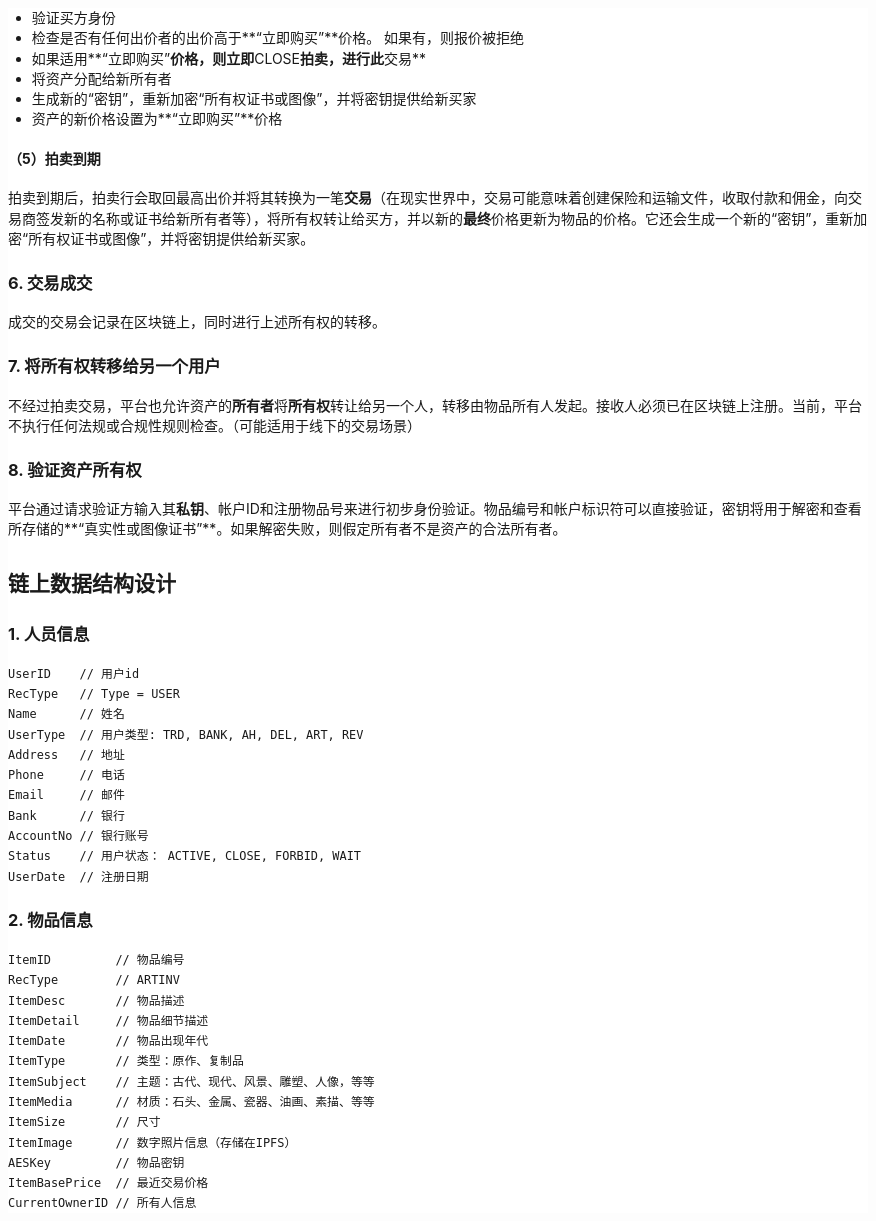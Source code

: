    * 验证买方身份
   * 检查是否有任何出价者的出价高于**“立即购买”**价格。 如果有，则报价被拒绝
   * 如果适用**“立即购买”**价格，则立即**CLOSE**拍卖，进行此**交易**
   * 将资产分配给新所有者
   * 生成新的“密钥”，重新加密“所有权证书或图像”，并将密钥提供给新买家
   * 资产的新价格设置为**“立即购买”**价格



#### （5）拍卖到期

拍卖到期后，拍卖行会取回最高出价并将其转换为一笔**交易**（在现实世界中，交易可能意味着创建保险和运输文件，收取付款和佣金，向交易商签发新的名称或证书给新所有者等），将所有权转让给买方，并以新的**最终**价格更新为物品的价格。它还会生成一个新的“密钥”，重新加密“所有权证书或图像”，并将密钥提供给新买家。



### 6. 交易成交

成交的交易会记录在区块链上，同时进行上述所有权的转移。



### 7. 将所有权转移给另一个用户

不经过拍卖交易，平台也允许资产的**所有者**将**所有权**转让给另一个人，转移由物品所有人发起。接收人必须已在区块链上注册。当前，平台不执行任何法规或合规性规则检查。（可能适用于线下的交易场景）



### 8. 验证资产所有权

平台通过请求验证方输入其**私钥**、帐户ID和注册物品号来进行初步身份验证。物品编号和帐户标识符可以直接验证，密钥将用于解密和查看所存储的**“真实性或图像证书”**。如果解密失败，则假定所有者不是资产的合法所有者。



## 链上数据结构设计

### 1. 人员信息

```
UserID    // 用户id
RecType   // Type = USER
Name      // 姓名
UserType  // 用户类型: TRD, BANK, AH, DEL, ART, REV
Address   // 地址
Phone     // 电话
Email     // 邮件
Bank      // 银行
AccountNo // 银行账号
Status    // 用户状态： ACTIVE, CLOSE, FORBID, WAIT
UserDate  // 注册日期
```


### 2. 物品信息

```
ItemID         // 物品编号
RecType        // ARTINV
ItemDesc       // 物品描述
ItemDetail     // 物品细节描述
ItemDate       // 物品出现年代
ItemType       // 类型：原作、复制品
ItemSubject    // 主题：古代、现代、风景、雕塑、人像，等等
ItemMedia      // 材质：石头、金属、瓷器、油画、素描、等等
ItemSize       // 尺寸
ItemImage      // 数字照片信息（存储在IPFS）
AESKey         // 物品密钥
ItemBasePrice  // 最近交易价格
CurrentOwnerID // 所有人信息
```
